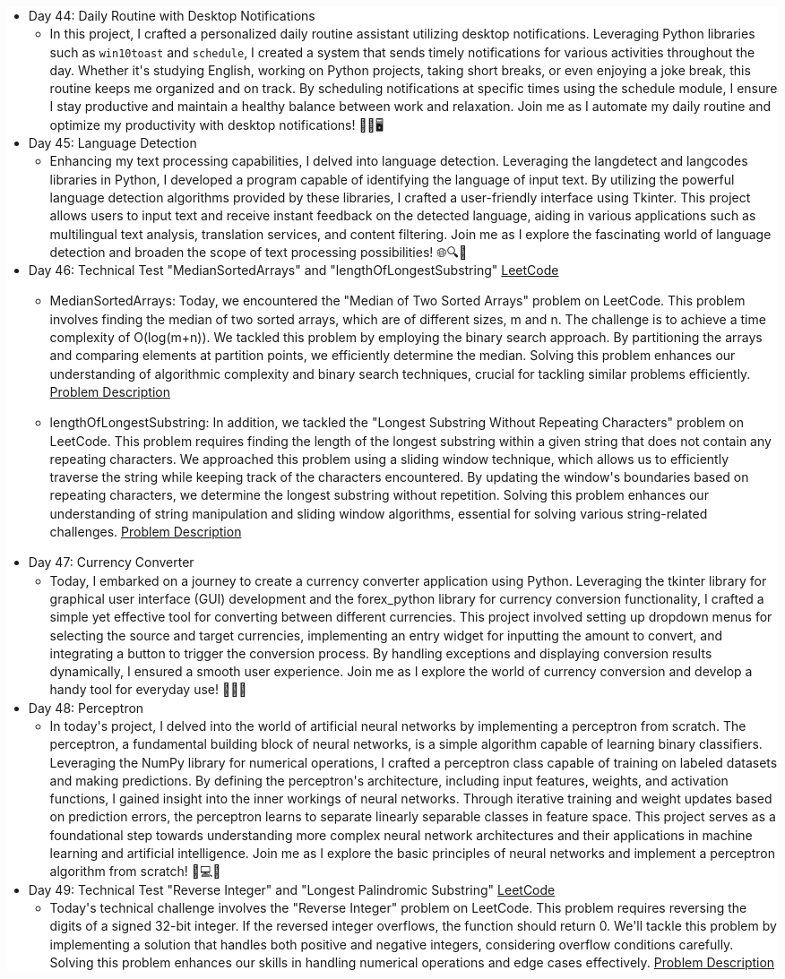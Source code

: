 * Day 44: Daily Routine with Desktop Notifications
  * In this project, I crafted a personalized daily routine assistant utilizing desktop notifications. Leveraging Python libraries such as `win10toast` and `schedule`, I created a system that sends timely notifications for various activities throughout the day. Whether it's studying English, working on Python projects, taking short breaks, or even enjoying a joke break, this routine keeps me organized and on track. By scheduling notifications at specific times using the schedule module, I ensure I stay productive and maintain a healthy balance between work and relaxation. Join me as I automate my daily routine and optimize my productivity with desktop notifications! 📅⏰🖥️
* Day 45: Language Detection
  * Enhancing my text processing capabilities, I delved into language detection. Leveraging the langdetect and langcodes libraries in Python, I developed a program capable of identifying the language of input text. By utilizing the powerful language detection algorithms provided by these libraries, I crafted a user-friendly interface using Tkinter. This project allows users to input text and receive instant feedback on the detected language, aiding in various applications such as multilingual text analysis, translation services, and content filtering. Join me as I explore the fascinating world of language detection and broaden the scope of text processing possibilities! 🌐🔍📝
* Day 46: Technical Test "MedianSortedArrays" and "lengthOfLongestSubstring" [LeetCode](https://leetcode.com/problems/)
  * MedianSortedArrays: Today, we encountered the "Median of Two Sorted Arrays" problem on LeetCode. This problem involves finding the median of two sorted arrays, which are of different sizes, m and n. The challenge is to achieve a time complexity of O(log(m+n)). We tackled this problem by employing the binary search approach. By partitioning the arrays and comparing elements at partition points, we efficiently determine the median. Solving this problem enhances our understanding of algorithmic complexity and binary search techniques, crucial for tackling similar problems efficiently. [Problem Description](https://leetcode.com/problems/median-of-two-sorted-arrays/)

  * lengthOfLongestSubstring: In addition, we tackled the "Longest Substring Without Repeating Characters" problem on LeetCode. This problem requires finding the length of the longest substring within a given string that does not contain any repeating characters. We approached this problem using a sliding window technique, which allows us to efficiently traverse the string while keeping track of the characters encountered. By updating the window's boundaries based on repeating characters, we determine the longest substring without repetition. Solving this problem enhances our understanding of string manipulation and sliding window algorithms, essential for solving various string-related challenges. [Problem Description](https://leetcode.com/problems/longest-substring-without-repeating-characters/description/)
* Day 47: Currency Converter
  * Today, I embarked on a journey to create a currency converter application using Python. Leveraging the tkinter library for graphical user interface (GUI) development and the forex_python library for currency conversion functionality, I crafted a simple yet effective tool for converting between different currencies. This project involved setting up dropdown menus for selecting the source and target currencies, implementing an entry widget for inputting the amount to convert, and integrating a button to trigger the conversion process. By handling exceptions and displaying conversion results dynamically, I ensured a smooth user experience. Join me as I explore the world of currency conversion and develop a handy tool for everyday use! 💱💼🔀
* Day 48: Perceptron
  * In today's project, I delved into the world of artificial neural networks by implementing a perceptron from scratch. The perceptron, a fundamental building block of neural networks, is a simple algorithm capable of learning binary classifiers. Leveraging the NumPy library for numerical operations, I crafted a perceptron class capable of training on labeled datasets and making predictions. By defining the perceptron's architecture, including input features, weights, and activation functions, I gained insight into the inner workings of neural networks. Through iterative training and weight updates based on prediction errors, the perceptron learns to separate linearly separable classes in feature space. This project serves as a foundational step towards understanding more complex neural network architectures and their applications in machine learning and artificial intelligence. Join me as I explore the basic principles of neural networks and implement a perceptron algorithm from scratch! 🧠💻🤖
* Day 49: Technical Test "Reverse Integer" and "Longest Palindromic Substring" [LeetCode](https://leetcode.com/problems/)
  * Today's technical challenge involves the "Reverse Integer" problem on LeetCode. This problem requires reversing the digits of a signed 32-bit integer. If the reversed integer overflows, the function should return 0. We'll tackle this problem by implementing a solution that handles both positive and negative integers, considering overflow conditions carefully. Solving this problem enhances our skills in handling numerical operations and edge cases effectively. [Problem Description](https://leetcode.com/problems/reverse-integer/description/)
